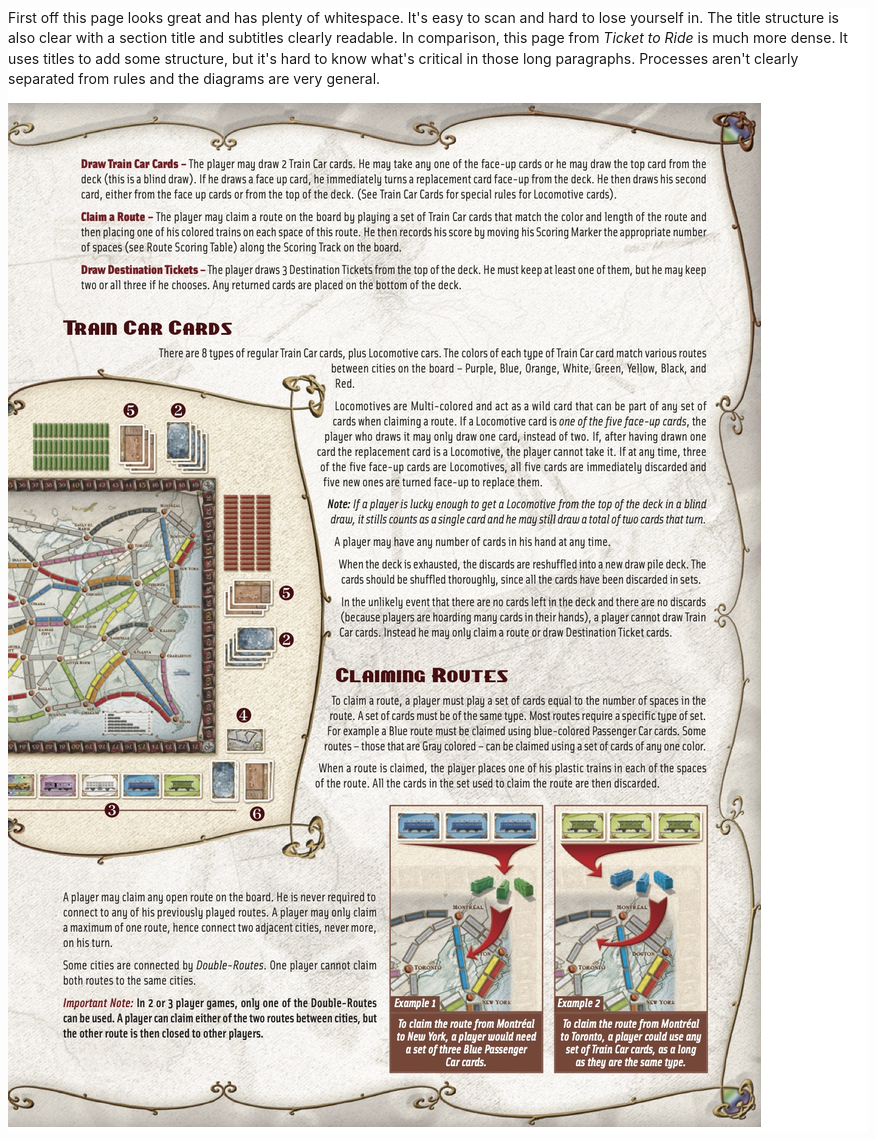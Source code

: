 First off this page looks great and has plenty of whitespace. It's easy to scan
and hard to lose yourself in. The title structure is also clear with a section
title and subtitles clearly readable. In comparison, this page from _Ticket to
Ride_ is much more dense. It uses titles to add some structure, but it's hard to
know what's critical in those long paragraphs. Processes aren't clearly
separated from rules and the diagrams are very general.

![Page from Ticket to Ride rules](images/board_games/ticket_to_ride_page.jpg)
